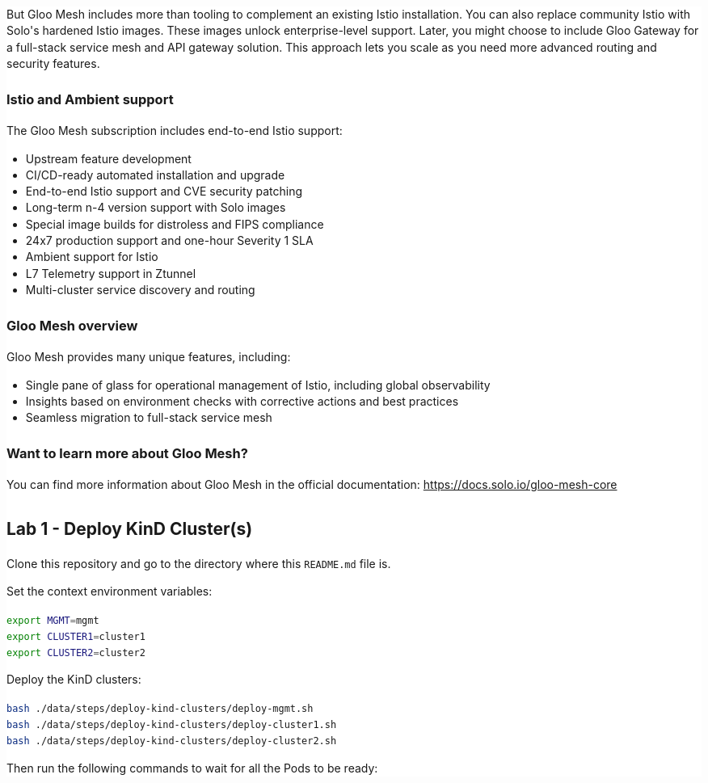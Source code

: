 But Gloo Mesh includes more than tooling to complement an existing Istio installation.
You can also replace community Istio with Solo's hardened Istio images. These images unlock enterprise-level support.
Later, you might choose to include Gloo Gateway for a full-stack service mesh and API gateway solution.
This approach lets you scale as you need more advanced routing and security features.

### Istio and Ambient support

The Gloo Mesh subscription includes end-to-end Istio support:

* Upstream feature development
* CI/CD-ready automated installation and upgrade
* End-to-end Istio support and CVE security patching
* Long-term n-4 version support with Solo images
* Special image builds for distroless and FIPS compliance
* 24x7 production support and one-hour Severity 1 SLA
* Ambient support for Istio
* L7 Telemetry support in Ztunnel
* Multi-cluster service discovery and routing

### Gloo Mesh overview

Gloo Mesh provides many unique features, including:

* Single pane of glass for operational management of Istio, including global observability
* Insights based on environment checks with corrective actions and best practices
* Seamless migration to full-stack service mesh

### Want to learn more about Gloo Mesh?

You can find more information about Gloo Mesh in the official documentation: <https://docs.solo.io/gloo-mesh-core>




## Lab 1 - Deploy KinD Cluster(s) <a name="lab-1---deploy-kind-cluster(s)-"></a>


Clone this repository and go to the directory where this `README.md` file is.



Set the context environment variables:

```bash
export MGMT=mgmt
export CLUSTER1=cluster1
export CLUSTER2=cluster2
```

Deploy the KinD clusters:

```bash
bash ./data/steps/deploy-kind-clusters/deploy-mgmt.sh
bash ./data/steps/deploy-kind-clusters/deploy-cluster1.sh
bash ./data/steps/deploy-kind-clusters/deploy-cluster2.sh
```
Then run the following commands to wait for all the Pods to be ready:
